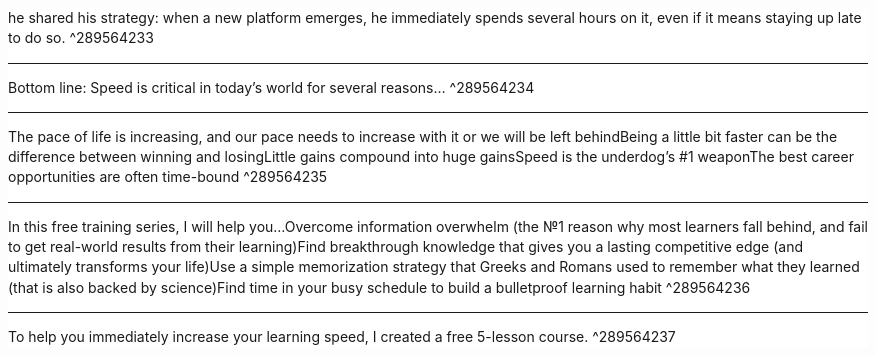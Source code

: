 
he shared his strategy: when a new platform emerges, he immediately spends several hours on it, even if it means staying up late to do so.  ^289564233

---

Bottom line: Speed is critical in today’s world for several reasons…  ^289564234

---

The pace of life is increasing, and our pace needs to increase with it or we will be left behindBeing a little bit faster can be the difference between winning and losingLittle gains compound into huge gainsSpeed is the underdog’s #1 weaponThe best career opportunities are often time-bound  ^289564235

---

In this free training series, I will help you…Overcome information overwhelm (the №1 reason why most learners fall behind, and fail to get real-world results from their learning)Find breakthrough knowledge that gives you a lasting competitive edge (and ultimately transforms your life)Use a simple memorization strategy that Greeks and Romans used to remember what they learned (that is also backed by science)Find time in your busy schedule to build a bulletproof learning habit  ^289564236

---

To help you immediately increase your learning speed, I created a free 5-lesson course.  ^289564237

